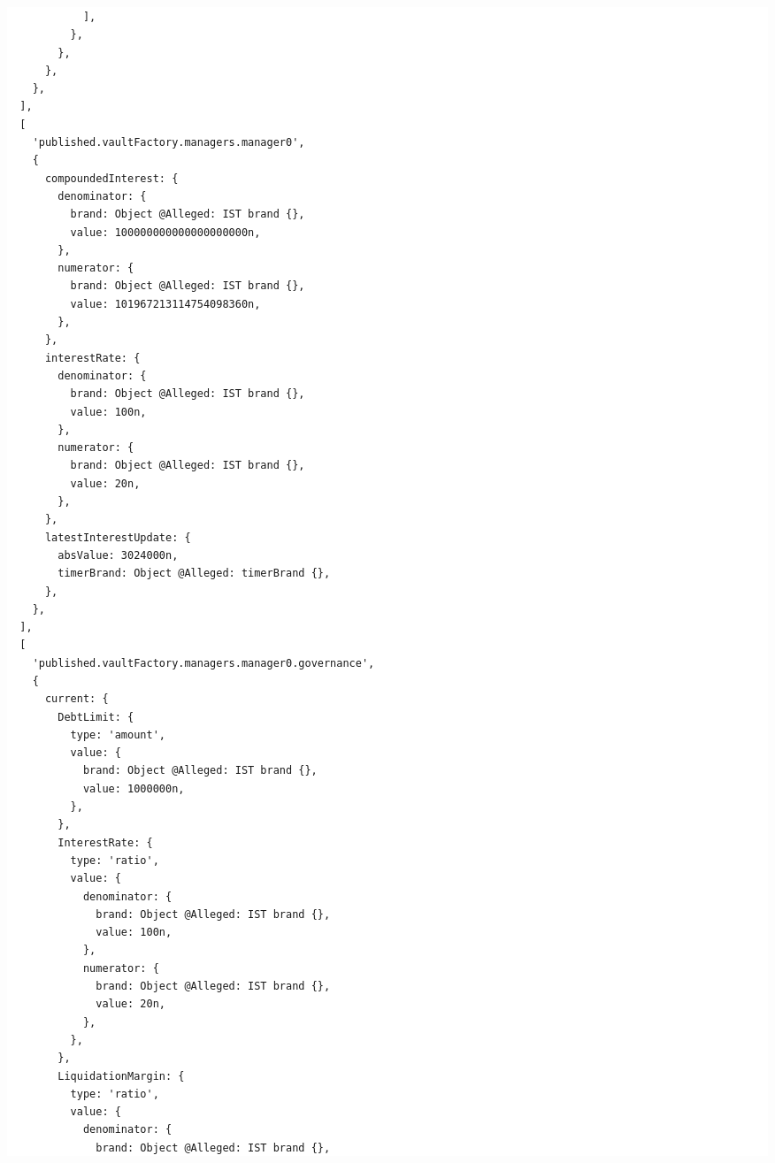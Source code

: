                 ],
              },
            },
          },
        },
      ],
      [
        'published.vaultFactory.managers.manager0',
        {
          compoundedInterest: {
            denominator: {
              brand: Object @Alleged: IST brand {},
              value: 100000000000000000000n,
            },
            numerator: {
              brand: Object @Alleged: IST brand {},
              value: 101967213114754098360n,
            },
          },
          interestRate: {
            denominator: {
              brand: Object @Alleged: IST brand {},
              value: 100n,
            },
            numerator: {
              brand: Object @Alleged: IST brand {},
              value: 20n,
            },
          },
          latestInterestUpdate: {
            absValue: 3024000n,
            timerBrand: Object @Alleged: timerBrand {},
          },
        },
      ],
      [
        'published.vaultFactory.managers.manager0.governance',
        {
          current: {
            DebtLimit: {
              type: 'amount',
              value: {
                brand: Object @Alleged: IST brand {},
                value: 1000000n,
              },
            },
            InterestRate: {
              type: 'ratio',
              value: {
                denominator: {
                  brand: Object @Alleged: IST brand {},
                  value: 100n,
                },
                numerator: {
                  brand: Object @Alleged: IST brand {},
                  value: 20n,
                },
              },
            },
            LiquidationMargin: {
              type: 'ratio',
              value: {
                denominator: {
                  brand: Object @Alleged: IST brand {},